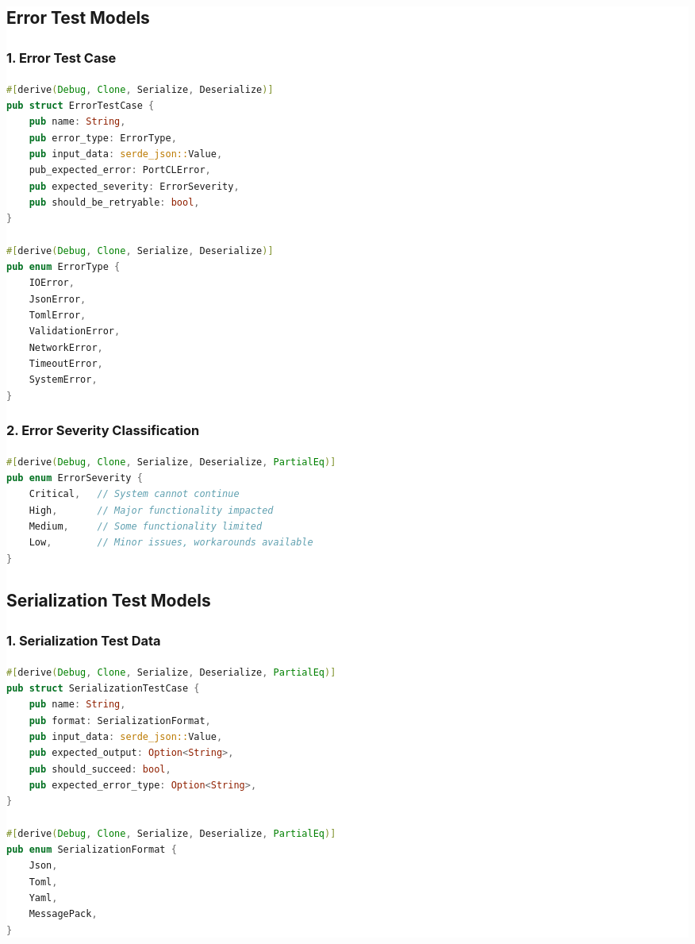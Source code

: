 ## Error Test Models

### 1. Error Test Case

```rust
#[derive(Debug, Clone, Serialize, Deserialize)]
pub struct ErrorTestCase {
    pub name: String,
    pub error_type: ErrorType,
    pub input_data: serde_json::Value,
    pub_expected_error: PortCLError,
    pub expected_severity: ErrorSeverity,
    pub should_be_retryable: bool,
}

#[derive(Debug, Clone, Serialize, Deserialize)]
pub enum ErrorType {
    IOError,
    JsonError,
    TomlError,
    ValidationError,
    NetworkError,
    TimeoutError,
    SystemError,
}
```

### 2. Error Severity Classification

```rust
#[derive(Debug, Clone, Serialize, Deserialize, PartialEq)]
pub enum ErrorSeverity {
    Critical,   // System cannot continue
    High,       // Major functionality impacted
    Medium,     // Some functionality limited
    Low,        // Minor issues, workarounds available
}
```

## Serialization Test Models

### 1. Serialization Test Data

```rust
#[derive(Debug, Clone, Serialize, Deserialize, PartialEq)]
pub struct SerializationTestCase {
    pub name: String,
    pub format: SerializationFormat,
    pub input_data: serde_json::Value,
    pub expected_output: Option<String>,
    pub should_succeed: bool,
    pub expected_error_type: Option<String>,
}

#[derive(Debug, Clone, Serialize, Deserialize, PartialEq)]
pub enum SerializationFormat {
    Json,
    Toml,
    Yaml,
    MessagePack,
}
```
